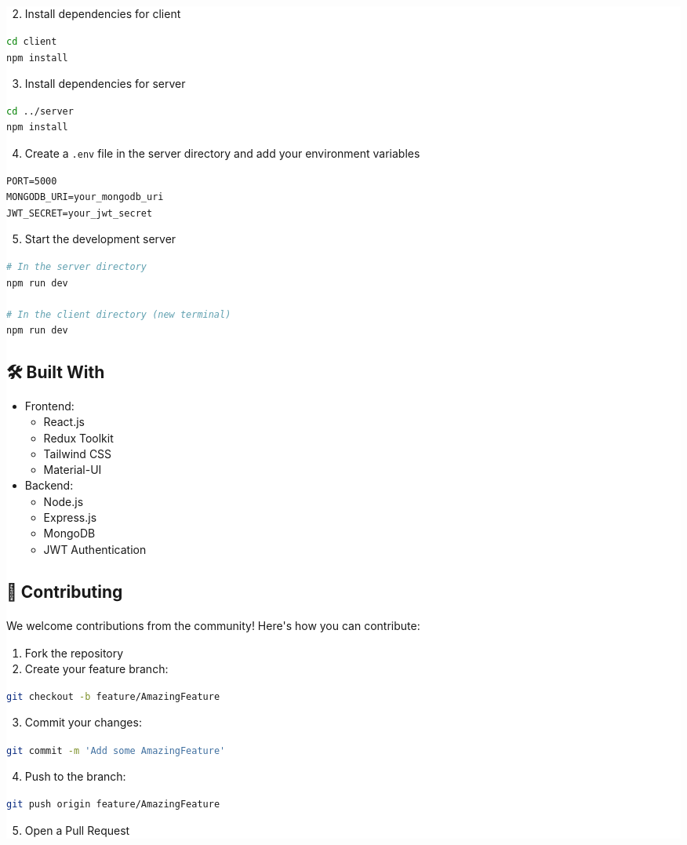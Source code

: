 2. Install dependencies for client
```bash
cd client
npm install
```

3. Install dependencies for server
```bash
cd ../server
npm install
```

4. Create a `.env` file in the server directory and add your environment variables
```env
PORT=5000
MONGODB_URI=your_mongodb_uri
JWT_SECRET=your_jwt_secret
```

5. Start the development server
```bash
# In the server directory
npm run dev

# In the client directory (new terminal)
npm run dev
```

## 🛠️ Built With
- Frontend:
  - React.js
  - Redux Toolkit
  - Tailwind CSS
  - Material-UI
- Backend:
  - Node.js
  - Express.js
  - MongoDB
  - JWT Authentication

## 🤝 Contributing

We welcome contributions from the community! Here's how you can contribute:

1. Fork the repository
2. Create your feature branch:
```bash
git checkout -b feature/AmazingFeature
```
3. Commit your changes:
```bash
git commit -m 'Add some AmazingFeature'
```
4. Push to the branch:
```bash
git push origin feature/AmazingFeature
```
5. Open a Pull Request
